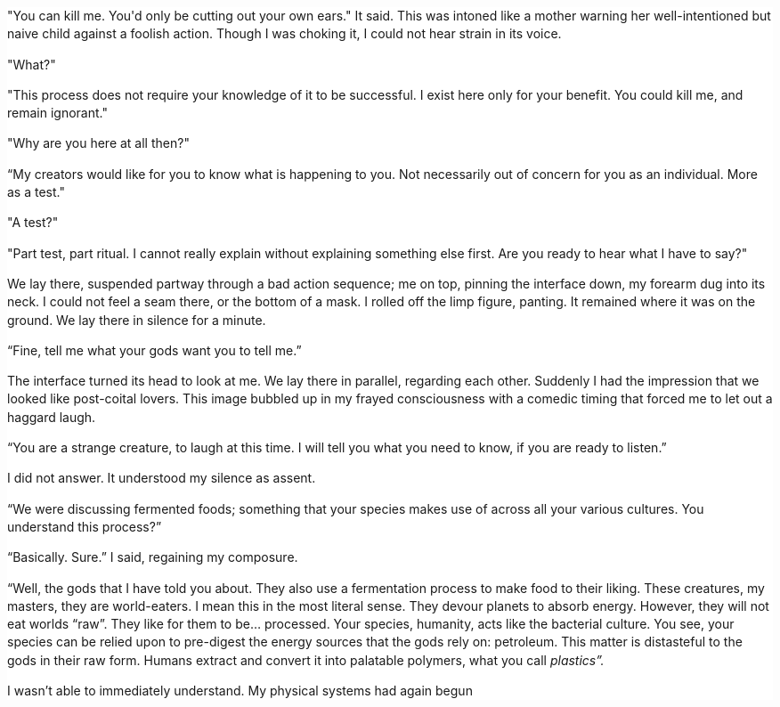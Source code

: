 <p id="ecab6461-19f4-4f13-8c3d-a58f1c86f888" class="">
  "You can kill me. You'd only be cutting out your own ears." It said. This was
  intoned like a mother warning her well-intentioned but naive child against a
  foolish action. Though I was choking it, I could not hear strain in its voice.
</p>
<p id="4317dd41-d306-4885-9bdb-3df5ad61257c" class="">"What?"</p>
<p id="ec6ea3b0-6da3-40a8-abe1-c82f0df06145" class="">
  "This process does not require your knowledge of it to be successful. I exist
  here only for your benefit. You could kill me, and remain ignorant."
</p>
<p id="967d60ae-3327-48d2-922a-d3417acc3e7a" class="">
  "Why are you here at all then?"
</p>
<p id="5bdadf46-0dd0-4467-af53-7f853e2bbf6d" class="">
  “My creators would like for you to know what is happening to you. Not
  necessarily out of concern for you as an individual. More as a test."
</p>
<p id="14f94b41-f2cf-486c-a7f7-7f916b702a58" class="">"A test?"</p>
<p id="069f5a93-e65e-4b91-a208-e849112d2a05" class="">
  "Part test, part ritual. I cannot really explain without explaining something
  else first. Are you ready to hear what I have to say?"
</p>
<p id="83b05d8e-99a6-44a2-bd51-a320d3001ed3" class="">
  We lay there, suspended partway through a bad action sequence; me on top,
  pinning the interface down, my forearm dug into its neck. I could not feel a
  seam there, or the bottom of a mask. I rolled off the limp figure, panting. It
  remained where it was on the ground. We lay there in silence for a minute.
</p>
<p id="9e72911d-84a4-4b05-a101-b9213a6eacdd" class="">
  “Fine, tell me what your gods want you to tell me.”
</p>
<p id="50a46b12-4e27-41b4-9902-e04b509e254f" class="">
  The interface turned its head to look at me. We lay there in parallel,
  regarding each other. Suddenly I had the impression that we looked like
  post-coital lovers. This image bubbled up in my frayed consciousness with a
  comedic timing that forced me to let out a haggard laugh.
</p>
<p id="6407aa57-6f52-4f09-b9eb-a95894f972a5" class="">
  “You are a strange creature, to laugh at this time. I will tell you what you
  need to know, if you are ready to listen.”
</p>
<p id="d6fec1da-e15a-458b-b8ce-f720d8cc658c" class="">
  I did not answer. It understood my silence as assent.
</p>
<p id="187ea692-3662-43d7-81e8-039bc297200b" class="">
  “We were discussing fermented foods; something that your species makes use of
  across all your various cultures. You understand this process?”
</p>
<p id="c9b24540-6434-49d0-a17d-c35970c60c28" class="">
  “Basically. Sure.” I said, regaining my composure.
</p>
<p id="f510906a-bfb6-49ff-82cb-962e683b2854" class="">
  “Well, the gods that I have told you about. They also use a fermentation
  process to make food to their liking. These creatures, my masters, they are
  world-eaters. I mean this in the most literal sense. They devour planets to
  absorb energy. However, they will not eat worlds “raw”. They like for them to
  be… processed. Your species, humanity, acts like the bacterial culture. You
  see, your species can be relied upon to pre-digest the energy sources that the
  gods rely on: petroleum. This matter is distasteful to the gods in their raw
  form. Humans extract and convert it into palatable polymers, what you call
  <em>plastics”.</em>
</p>
<p id="32c18ea3-8afe-4dbc-9c07-d3a6d2a5fb64" class="">
  I wasn’t able to immediately understand. My physical systems had again begun